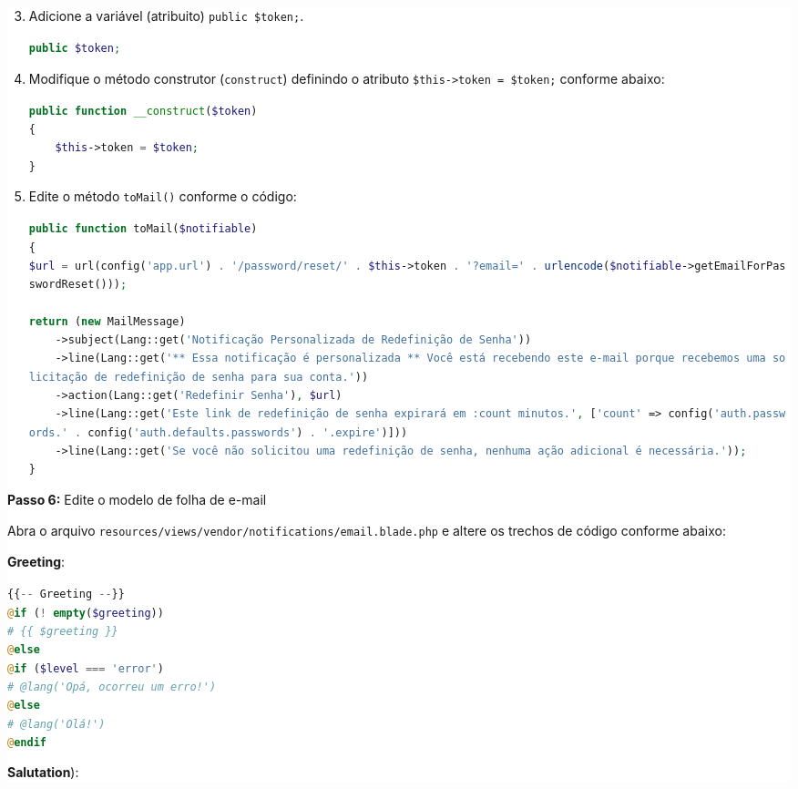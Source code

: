 3. Adicione a variável  (atribuito) `public $token;`.

    ```php
    public $token;
    ```

4. Modifique o método construtor (`construct`) definindo o atributo `$this->token = $token;` conforme abaixo:

    ```php
    public function __construct($token)
    {
        $this->token = $token;
    }
    ```

5. Edite o método `toMail()` conforme o código:

    ```php
    public function toMail($notifiable)
    {
    $url = url(config('app.url') . '/password/reset/' . $this->token . '?email=' . urlencode($notifiable->getEmailForPasswordReset()));

    return (new MailMessage)
        ->subject(Lang::get('Notificação Personalizada de Redefinição de Senha'))
        ->line(Lang::get('** Essa notificação é personalizada ** Você está recebendo este e-mail porque recebemos uma solicitação de redefinição de senha para sua conta.'))
        ->action(Lang::get('Redefinir Senha'), $url)
        ->line(Lang::get('Este link de redefinição de senha expirará em :count minutos.', ['count' => config('auth.passwords.' . config('auth.defaults.passwords') . '.expire')]))
        ->line(Lang::get('Se você não solicitou uma redefinição de senha, nenhuma ação adicional é necessária.'));
    }
    ```

**Passo 6:** Edite o modelo de folha de e-mail

Abra o arquivo `resources/views/vendor/notifications/email.blade.php` e altere os trechos de código conforme abaixo:

**Greeting**:

```php
{{-- Greeting --}}
@if (! empty($greeting))
# {{ $greeting }}
@else
@if ($level === 'error')
# @lang('Opá, ocorreu um erro!')
@else
# @lang('Olá!')
@endif
```

**Salutation**):

